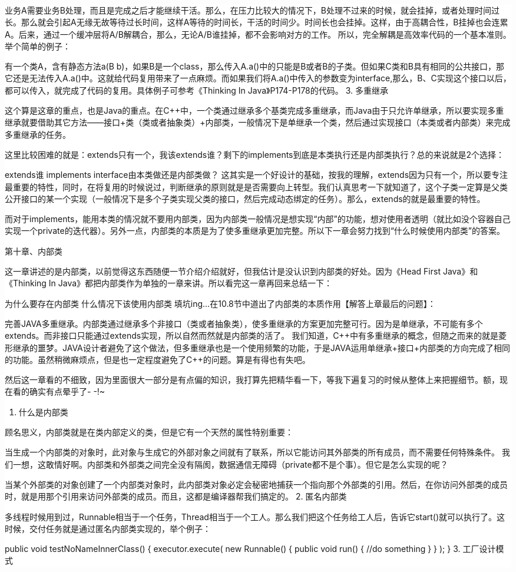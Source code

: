 业务A需要业务B处理，而且是完成之后才能继续干活。那么，在压力比较大的情况下，B处理不过来的时候，就会挂掉，或者处理时间过长。那么就会引起A无缘无故等待过长时间，这样A等待的时间长，干活的时间少。时间长也会挂掉。这样，由于高耦合性，B挂掉也会连累A。后来，通过一个缓冲层将A/B解耦合，那么，无论A/B谁挂掉，都不会影响对方的工作。
所以，完全解耦是高效率代码的一个基本准则。举个简单的例子：

有一个类A，含有静态方法a(B b)，如果B是一个class，那么传入A.a()中的只能是B或者B的子类。但如果C类和B具有相同的公共接口，那它还是无法传入A.a()中。这就给代码复用带来了一点麻烦。而如果我们将A.a()中传入的参数变为interface,那么，B、C实现这个接口以后，都可以传入，就完成了代码的复用。具体例子可参考《Thinking In Java》P174-P178的代码。
3. 多重继承

这个算是这章的重点，也是Java的重点。在C++中，一个类通过继承多个基类完成多重继承，而Java由于只允许单继承，所以要实现多重继承就要借助其它方法——接口+类（类或者抽象类）+内部类，一般情况下是单继承一个类，然后通过实现接口（本类或者内部类）来完成多重继承的任务。

这里比较困难的就是：extends只有一个，我该extends谁？剩下的implements到底是本类执行还是内部类执行？总的来说就是2个选择：

extends谁
implements interface由本类做还是内部类做？
这其实是一个好设计的基础，按我的理解，extends因为只有一个，所以要专注最重要的特性，同时，在将复用的时候说过，判断继承的原则就是是否需要向上转型。我们认真思考一下就知道了，这个子类一定算是父类公开接口的某一个实现（一般情况下是多个子类实现父类的接口，然后完成动态绑定的任务）。那么，extends的就是最重要的特性。

而对于implements，能用本类的情况就不要用内部类，因为内部类一般情况是想实现“内部”的功能，想对使用者透明（就比如没个容器自己实现一个private的迭代器）。另外一点，内部类的本质是为了使多重继承更加完整。所以下一章会努力找到“什么时候使用内部类”的答案。

第十章、内部类

这一章讲述的是内部类，以前觉得这东西随便一节介绍介绍就好，但我估计是没认识到内部类的好处。因为《Head First Java》和《Thinking In Java》都把内部类作为单独的一章来讲。所以看完这一章再回来总结一下：

为什么要存在内部类
什么情况下该使用内部类
填坑ing…在10.8节中道出了内部类的本质作用【解答上章最后的问题】：

完善JAVA多重继承。内部类通过继承多个非接口（类或者抽象类），使多重继承的方案更加完整可行。因为是单继承，不可能有多个extends。而非接口只能通过extends实现，所以自然而然就是内部类的活了。
我们知道，C++中有多重继承的概念，但随之而来的就是菱形继承的噩梦。JAVA设计者避免了这个做法，但多重继承也是一个使用频繁的功能，于是JAVA运用单继承+接口+内部类的方向完成了相同的功能。虽然稍微麻烦点，但是也一定程度避免了C++的问题。算是有得也有失吧。

然后这一章看的不细致，因为里面很大一部分是有点偏的知识，我打算先把精华看一下，等我下遍复习的时候从整体上来把握细节。额，现在看的确实有点晕乎了- -!~

1. 什么是内部类

顾名思义，内部类就是在类内部定义的类，但是它有一个天然的属性特别重要：

当生成一个内部类的对象时，此对象与生成它的外部对象之间就有了联系，所以它能访问其外部类的所有成员，而不需要任何特殊条件。
我们一想，这敢情好啊。内部类和外部类之间完全没有隔阂，数据通信无障碍（private都不是个事）。但它是怎么实现的呢？

当某个外部类的对象创建了一个内部类对象时，此内部类对象必定会秘密地捕获一个指向那个外部类的引用。然后，在你访问外部类的成员时，就是用那个引用来访问外部类的成员。而且，这都是编译器帮我们搞定的。
2. 匿名内部类

多线程时候用到过，Runnable相当于一个任务，Thread相当于一个工人。那么我们把这个任务给工人后，告诉它start()就可以执行了。这时候，交付任务就是通过匿名内部类实现的，举个例子：

public void testNoNameInnerClass() {
        executor.execute(
            new Runnable() {
                public void run() {
                    //do something
                }
            }
        );
    }
3. 工厂设计模式
